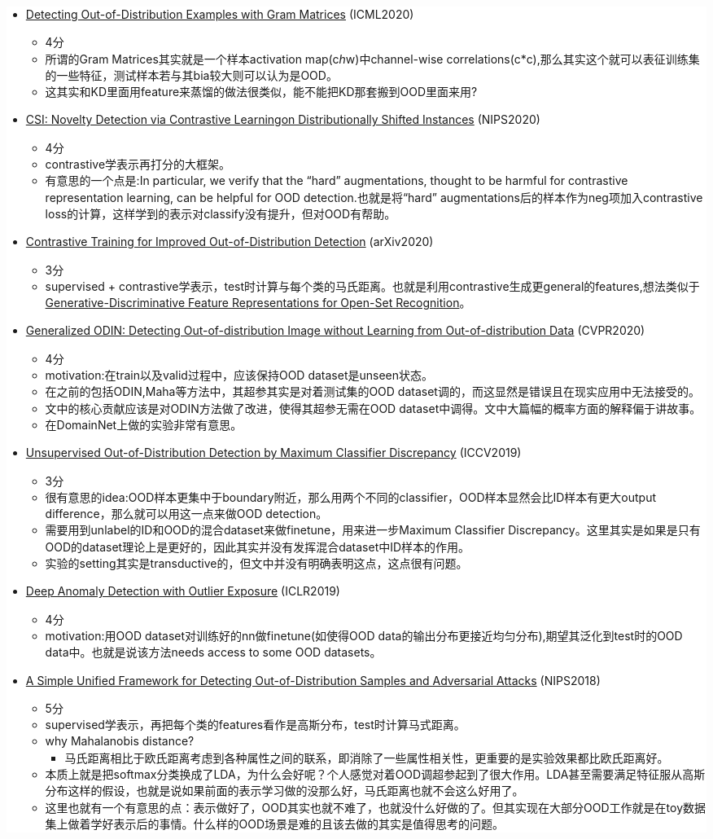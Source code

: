 - [Detecting Out-of-Distribution Examples with Gram Matrices](http://proceedings.mlr.press/v119/sastry20a.html) (ICML2020)
    - 4分
    - 所谓的Gram Matrices其实就是一个样本activation map(c*h*w)中channel-wise correlations(c*c),那么其实这个就可以表征训练集的一些特征，测试样本若与其bia较大则可以认为是OOD。
    - 这其实和KD里面用feature来蒸馏的做法很类似，能不能把KD那套搬到OOD里面来用?

- [CSI: Novelty Detection via Contrastive Learningon Distributionally Shifted Instances](https://arxiv.org/abs/2007.08176) (NIPS2020)
    - 4分
    - contrastive学表示再打分的大框架。
    - 有意思的一个点是:In particular, we verify that the “hard” augmentations, thought to be harmful for contrastive representation learning, can be helpful for OOD detection.也就是将“hard” augmentations后的样本作为neg项加入contrastive loss的计算，这样学到的表示对classify没有提升，但对OOD有帮助。

- [Contrastive Training for Improved Out-of-Distribution Detection](https://arxiv.org/abs/2007.05566) (arXiv2020)
    - 3分
    - supervised + contrastive学表示，test时计算与每个类的马氏距离。也就是利用contrastive生成更general的features,想法类似于[Generative-Discriminative Feature Representations for Open-Set Recognition](https://openaccess.thecvf.com/content_CVPR_2020/html/Perera_Generative-Discriminative_Feature_Representations_for_Open-Set_Recognition_CVPR_2020_paper.html)。

- [Generalized ODIN: Detecting Out-of-distribution Image without Learning from Out-of-distribution Data](https://arxiv.org/abs/2002.11297) (CVPR2020)
    - 4分
    - motivation:在train以及valid过程中，应该保持OOD dataset是unseen状态。
    - 在之前的包括ODIN,Maha等方法中，其超参其实是对着测试集的OOD dataset调的，而这显然是错误且在现实应用中无法接受的。
    - 文中的核心贡献应该是对ODIN方法做了改进，使得其超参无需在OOD dataset中调得。文中大篇幅的概率方面的解释偏于讲故事。
    - 在DomainNet上做的实验非常有意思。

- [Unsupervised Out-of-Distribution Detection by Maximum Classifier Discrepancy](https://arxiv.org/abs/1908.04951) (ICCV2019)
    - 3分
    - 很有意思的idea:OOD样本更集中于boundary附近，那么用两个不同的classifier，OOD样本显然会比ID样本有更大output difference，那么就可以用这一点来做OOD detection。
    - 需要用到unlabel的ID和OOD的混合dataset来做finetune，用来进一步Maximum Classifier Discrepancy。这里其实是如果是只有OOD的dataset理论上是更好的，因此其实并没有发挥混合dataset中ID样本的作用。
    - 实验的setting其实是transductive的，但文中并没有明确表明这点，这点很有问题。

- [Deep Anomaly Detection with Outlier Exposure](https://arxiv.org/abs/1812.04606) (ICLR2019)
    - 4分
    - motivation:用OOD dataset对训练好的nn做finetune(如使得OOD data的输出分布更接近均匀分布),期望其泛化到test时的OOD data中。也就是说该方法needs access to some OOD datasets。

- [A Simple Unified Framework for Detecting Out-of-Distribution Samples and Adversarial Attacks](https://arxiv.org/abs/1807.03888) (NIPS2018)
    - 5分
    - supervised学表示，再把每个类的features看作是高斯分布，test时计算马式距离。
    - why Mahalanobis distance? 
        - 马氏距离相比于欧氏距离考虑到各种属性之间的联系，即消除了一些属性相关性，更重要的是实验效果都比欧氏距离好。
    - 本质上就是把softmax分类换成了LDA，为什么会好呢？个人感觉对着OOD调超参起到了很大作用。LDA甚至需要满足特征服从高斯分布这样的假设，也就是说如果前面的表示学习做的没那么好，马氏距离也就不会这么好用了。
    - 这里也就有一个有意思的点：表示做好了，OOD其实也就不难了，也就没什么好做的了。但其实现在大部分OOD工作就是在toy数据集上做着学好表示后的事情。什么样的OOD场景是难的且该去做的其实是值得思考的问题。
